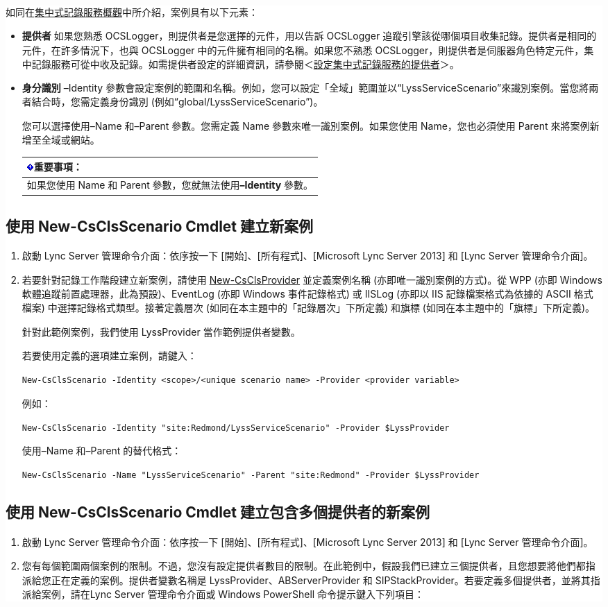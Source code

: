 如同在[集中式記錄服務概觀](lync-server-2013-overview-of-the-centralized-logging-service.md)中所介紹，案例具有以下元素：

  - **提供者** 如果您熟悉 OCSLogger，則提供者是您選擇的元件，用以告訴 OCSLogger 追蹤引擎該從哪個項目收集記錄。提供者是相同的元件，在許多情況下，也與 OCSLogger 中的元件擁有相同的名稱。如果您不熟悉 OCSLogger，則提供者是伺服器角色特定元件，集中記錄服務可從中收及記錄。如需提供者設定的詳細資訊，請參閱＜[設定集中式記錄服務的提供者](lync-server-2013-configuring-providers-for-centralized-logging-service.md)＞。

  - **身分識別** –Identity 參數會設定案例的範圍和名稱。例如，您可以設定「全域」範圍並以“LyssServiceScenario”來識別案例。當您將兩者結合時，您需定義身份識別 (例如“global/LyssServiceScenario”)。
    
    您可以選擇使用–Name 和–Parent 參數。您需定義 Name 參數來唯一識別案例。如果您使用 Name，您也必須使用 Parent 來將案例新增至全域或網站。
    
    <table>
    <thead>
    <tr class="header">
    <th><img src="images/Gg412908.important(OCS.15).gif" title="important" alt="important" />重要事項：</th>
    </tr>
    </thead>
    <tbody>
    <tr class="odd">
    <td>如果您使用 Name 和 Parent 參數，您就無法使用<strong>–Identity</strong> 參數。</td>
    </tr>
    </tbody>
    </table>


## 使用 New-CsClsScenario Cmdlet 建立新案例

1.  啟動 Lync Server 管理命令介面：依序按一下 \[開始\]、\[所有程式\]、\[Microsoft Lync Server 2013\] 和 \[Lync Server 管理命令介面\]。

2.  若要針對記錄工作階段建立新案例，請使用 [New-CsClsProvider](new-csclsprovider.md) 並定義案例名稱 (亦即唯一識別案例的方式)。從 WPP (亦即 Windows 軟體追蹤前置處理器，此為預設)、EventLog (亦即 Windows 事件記錄格式) 或 IISLog (亦即以 IIS 記錄檔案格式為依據的 ASCII 格式檔案) 中選擇記錄格式類型。接著定義層次 (如同在本主題中的「記錄層次」下所定義) 和旗標 (如同在本主題中的「旗標」下所定義)。
    
    針對此範例案例，我們使用 LyssProvider 當作範例提供者變數。
    
    若要使用定義的選項建立案例，請鍵入：
    
        New-CsClsScenario -Identity <scope>/<unique scenario name> -Provider <provider variable>
    
    例如：
    
        New-CsClsScenario -Identity "site:Redmond/LyssServiceScenario" -Provider $LyssProvider
    
    使用–Name 和–Parent 的替代格式：
    
        New-CsClsScenario -Name "LyssServiceScenario" -Parent "site:Redmond" -Provider $LyssProvider

## 使用 New-CsClsScenario Cmdlet 建立包含多個提供者的新案例

1.  啟動 Lync Server 管理命令介面：依序按一下 \[開始\]、\[所有程式\]、\[Microsoft Lync Server 2013\] 和 \[Lync Server 管理命令介面\]。

2.  您有每個範圍兩個案例的限制。不過，您沒有設定提供者數目的限制。在此範例中，假設我們已建立三個提供者，且您想要將他們都指派給您正在定義的案例。提供者變數名稱是 LyssProvider、ABServerProvider 和 SIPStackProvider。若要定義多個提供者，並將其指派給案例，請在Lync Server 管理命令介面或 Windows PowerShell 命令提示鍵入下列項目：
    